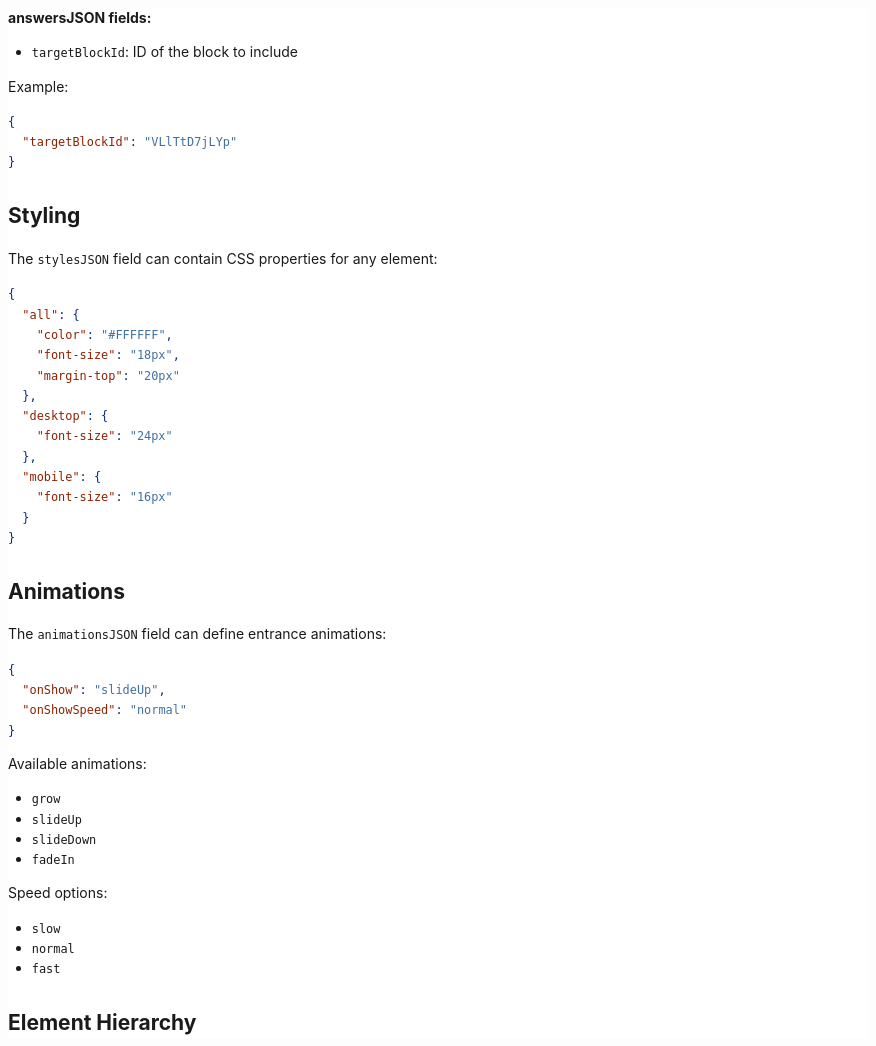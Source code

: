**answersJSON fields:**
- `targetBlockId`: ID of the block to include

Example:
```json
{
  "targetBlockId": "VLlTtD7jLYp"
}
```

## Styling

The `stylesJSON` field can contain CSS properties for any element:

```json
{
  "all": {
    "color": "#FFFFFF",
    "font-size": "18px",
    "margin-top": "20px"
  },
  "desktop": {
    "font-size": "24px"
  },
  "mobile": {
    "font-size": "16px"
  }
}
```

## Animations

The `animationsJSON` field can define entrance animations:

```json
{
  "onShow": "slideUp",
  "onShowSpeed": "normal"
}
```

Available animations:
- `grow`
- `slideUp`
- `slideDown`
- `fadeIn`

Speed options:
- `slow`
- `normal`
- `fast`

## Element Hierarchy
